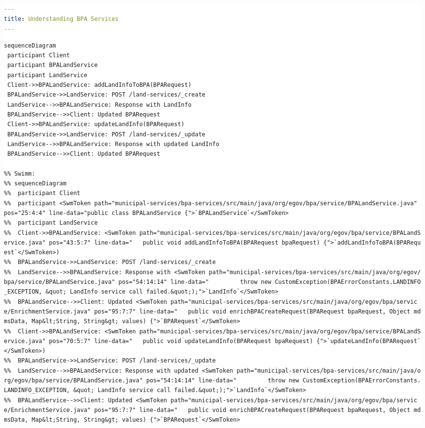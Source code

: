 ```yaml
---
title: Understanding BPA Services
---
```

```mermaid
sequenceDiagram
 participant Client
 participant BPALandService
 participant LandService
 Client->>BPALandService: addLandInfoToBPA(BPARequest)
 BPALandService->>LandService: POST /land-services/_create
 LandService-->>BPALandService: Response with LandInfo
 BPALandService-->>Client: Updated BPARequest
 Client->>BPALandService: updateLandInfo(BPARequest)
 BPALandService->>LandService: POST /land-services/_update
 LandService-->>BPALandService: Response with updated LandInfo
 BPALandService-->>Client: Updated BPARequest

%% Swimm:
%% sequenceDiagram
%%  participant Client
%%  participant <SwmToken path="municipal-services/bpa-services/src/main/java/org/egov/bpa/service/BPALandService.java" pos="25:4:4" line-data="public class BPALandService {">`BPALandService`</SwmToken>
%%  participant LandService
%%  Client->>BPALandService: <SwmToken path="municipal-services/bpa-services/src/main/java/org/egov/bpa/service/BPALandService.java" pos="43:5:7" line-data="	public void addLandInfoToBPA(BPARequest bpaRequest) {">`addLandInfoToBPA(BPARequest`</SwmToken>)
%%  BPALandService->>LandService: POST /land-services/_create
%%  LandService-->>BPALandService: Response with <SwmToken path="municipal-services/bpa-services/src/main/java/org/egov/bpa/service/BPALandService.java" pos="54:14:14" line-data="			throw new CustomException(BPAErrorConstants.LANDINFO_EXCEPTION, &quot; LandInfo service call failed.&quot;);">`LandInfo`</SwmToken>
%%  BPALandService-->>Client: Updated <SwmToken path="municipal-services/bpa-services/src/main/java/org/egov/bpa/service/EnrichmentService.java" pos="95:7:7" line-data="	public void enrichBPACreateRequest(BPARequest bpaRequest, Object mdmsData, Map&lt;String, String&gt; values) {">`BPARequest`</SwmToken>
%%  Client->>BPALandService: <SwmToken path="municipal-services/bpa-services/src/main/java/org/egov/bpa/service/BPALandService.java" pos="70:5:7" line-data="	public void updateLandInfo(BPARequest bpaRequest) {">`updateLandInfo(BPARequest`</SwmToken>)
%%  BPALandService->>LandService: POST /land-services/_update
%%  LandService-->>BPALandService: Response with updated <SwmToken path="municipal-services/bpa-services/src/main/java/org/egov/bpa/service/BPALandService.java" pos="54:14:14" line-data="			throw new CustomException(BPAErrorConstants.LANDINFO_EXCEPTION, &quot; LandInfo service call failed.&quot;);">`LandInfo`</SwmToken>
%%  BPALandService-->>Client: Updated <SwmToken path="municipal-services/bpa-services/src/main/java/org/egov/bpa/service/EnrichmentService.java" pos="95:7:7" line-data="	public void enrichBPACreateRequest(BPARequest bpaRequest, Object mdmsData, Map&lt;String, String&gt; values) {">`BPARequest`</SwmToken>
```
